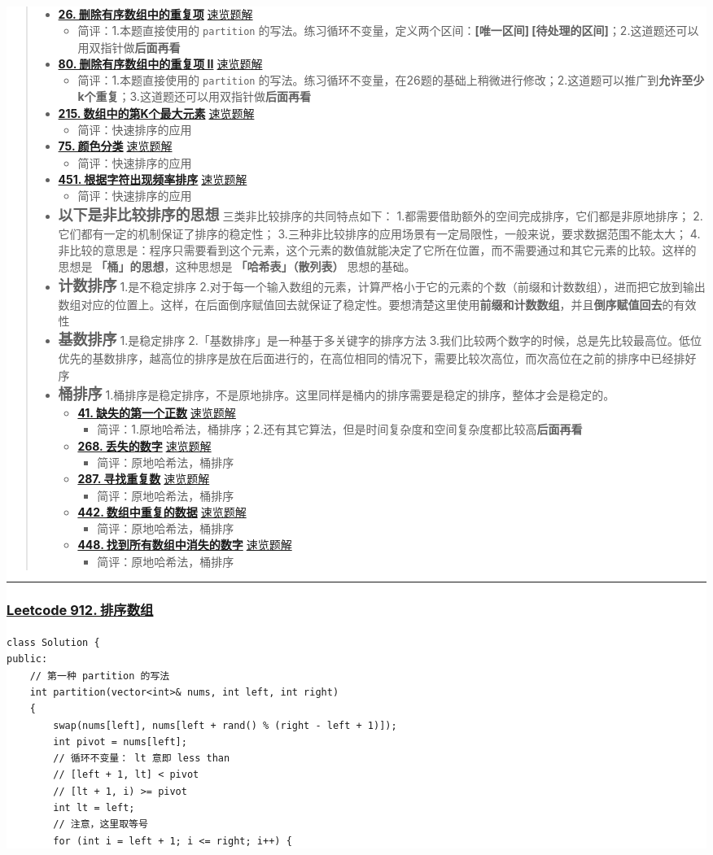 >   * **[26. 删除有序数组中的重复项](https://leetcode-cn.com/problems/remove-duplicates-from-sorted-array/)** [速览题解](#215)
>     * 简评：1.本题直接使用的 `partition` 的写法。练习循环不变量，定义两个区间：**[唯一区间] [待处理的区间]**；2.这道题还可以用双指针做**后面再看**
>   * **[80. 删除有序数组中的重复项 II](https://leetcode-cn.com/problems/remove-duplicates-from-sorted-array-ii/submissions/)** [速览题解](#80)
>     * 简评：1.本题直接使用的 `partition` 的写法。练习循环不变量，在26题的基础上稍微进行修改；2.这道题可以推广到**允许至少k个重复**；3.这道题还可以用双指针做**后面再看**
>   * **[215. 数组中的第K个最大元素](https://leetcode-cn.com/problems/kth-largest-element-in-an-array/)** [速览题解](#215)
>     * 简评：快速排序的应用
>   * **[75. 颜色分类](https://leetcode-cn.com/problems/sort-colors/)** [速览题解](#75)
>     * 简评：快速排序的应用
>   * **[451. 根据字符出现频率排序](https://leetcode-cn.com/problems/sort-characters-by-frequency/)** [速览题解](#451)
>     * 简评：快速排序的应用
> * <font size=4>**以下是非比较排序的思想**</font>
三类非比较排序的共同特点如下：
1.都需要借助额外的空间完成排序，它们都是非原地排序；
2.它们都有一定的机制保证了排序的稳定性；
3.三种非比较排序的应用场景有一定局限性，一般来说，要求数据范围不能太大；
4.非比较的意思是：程序只需要看到这个元素，这个元素的数值就能决定了它所在位置，而不需要通过和其它元素的比较。这样的思想是 **「桶」的思想**，这种思想是 **「哈希表」（散列表）** 思想的基础。
> * <font size=4>**计数排序**</font>
1.是不稳定排序
2.对于每一个输入数组的元素，计算严格小于它的元素的个数（前缀和计数数组），进而把它放到输出数组对应的位置上。这样，在后面倒序赋值回去就保证了稳定性。要想清楚这里使用**前缀和计数数组**，并且**倒序赋值回去**的有效性
> * <font size=4>**基数排序**</font>
1.是稳定排序
2.「基数排序」是一种基于多关键字的排序方法
3.我们比较两个数字的时候，总是先比较最高位。低位优先的基数排序，越高位的排序是放在后面进行的，在高位相同的情况下，需要比较次高位，而次高位在之前的排序中已经排好序
> * <font size=4>**桶排序**</font>
1.桶排序是稳定排序，不是原地排序。这里同样是桶内的排序需要是稳定的排序，整体才会是稳定的。
>   * **[41. 缺失的第一个正数](https://leetcode-cn.com/problems/first-missing-positive/)** [速览题解](#41)
>     * 简评：1.原地哈希法，桶排序；2.还有其它算法，但是时间复杂度和空间复杂度都比较高**后面再看**
>   * **[268. 丢失的数字](https://leetcode-cn.com/problems/missing-number/)** [速览题解](#268)
>     * 简评：原地哈希法，桶排序
>   * **[287. 寻找重复数](https://leetcode-cn.com/problems/find-the-duplicate-number/)** [速览题解](#287)
>     * 简评：原地哈希法，桶排序
>   * **[442. 数组中重复的数据](https://leetcode-cn.com/problems/find-all-duplicates-in-an-array/)** [速览题解](#442)
>     * 简评：原地哈希法，桶排序
>   * **[448. 找到所有数组中消失的数字](https://leetcode-cn.com/problems/find-all-numbers-disappeared-in-an-array/)** [速览题解](#448)
>     * 简评：原地哈希法，桶排序

---

<a id="912"></a>

### [Leetcode 912. 排序数组](#TopicSummary)

```C++{.line-numbers}
class Solution {
public:
    // 第一种 partition 的写法
    int partition(vector<int>& nums, int left, int right)
    {
        swap(nums[left], nums[left + rand() % (right - left + 1)]);
        int pivot = nums[left];
        // 循环不变量： lt 意即 less than
        // [left + 1, lt] < pivot
        // [lt + 1, i) >= pivot
        int lt = left;
        // 注意，这里取等号
        for (int i = left + 1; i <= right; i++) {
```